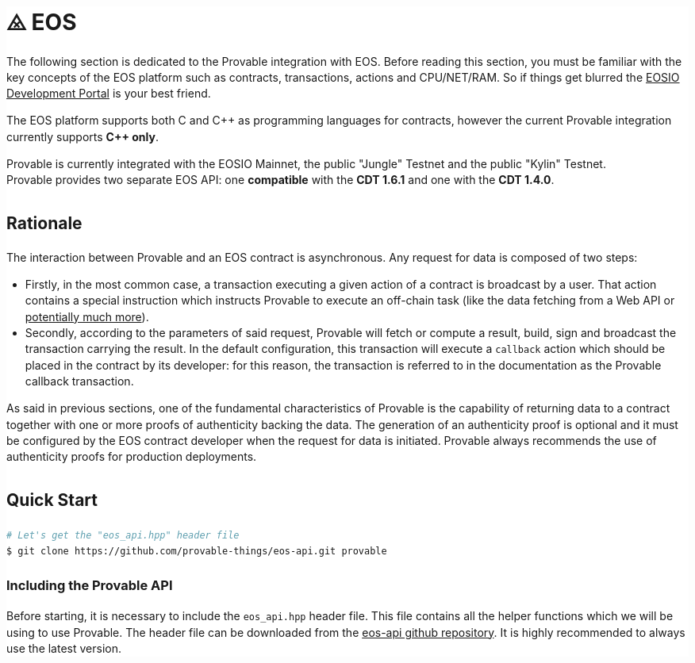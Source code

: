 # <a style="display:inline-block; min-width:20px">&tritime;</a> EOS

The following section is dedicated to the Provable integration with EOS. Before reading this section, you must be familiar with the key concepts of the EOS platform such as contracts, transactions, actions and CPU/NET/RAM. So if things get blurred the [EOSIO Development Portal](https://developers.eos.io/) is your best friend.

The EOS platform supports both C and C++ as programming languages for contracts, however the current Provable integration currently supports **C++ only**.

<aside class="notice">
Provable is currently integrated with the EOSIO Mainnet, the public "Jungle" Testnet and the public "Kylin" Testnet.
</aside>

<aside class="notice">
Provable provides two separate EOS API: one <b>compatible</b> with the <b>CDT 1.6.1</b> and one with the <b>CDT 1.4.0</b>.
</aside>

## Rationale

The interaction between Provable and an EOS contract is asynchronous. Any request for data is composed of two steps:

* Firstly, in the most common case, a transaction executing a given action of a contract is broadcast by a user. That action contains a special instruction which instructs Provable to execute an off-chain task (like the data fetching from a Web API or [potentially much more](#data-sources)).
* Secondly, according to the parameters of said request, Provable will fetch or compute a result, build, sign and broadcast the transaction carrying the result. In the default configuration, this transaction will execute a `callback` action which should be placed in the contract by its developer: for this reason, the transaction is referred to in the documentation as the Provable callback transaction.

As said in previous sections, one of the fundamental characteristics of Provable is the capability of returning data to a contract together with one or more proofs of authenticity backing the data. The generation of an authenticity proof is optional and it must be configured by the EOS contract developer when the request for data is initiated. Provable always recommends the use of authenticity proofs for production deployments.


## Quick Start

```bash
# Let's get the "eos_api.hpp" header file
$ git clone https://github.com/provable-things/eos-api.git provable
```

### Including the Provable API

Before starting, it is necessary to include the `eos_api.hpp` header file. This file contains all the helper functions which we will be using to use Provable. The header file can be downloaded from the [eos-api github repository](https://github.com/provable-things/eos-api).
It is highly recommended to always use the latest version.
